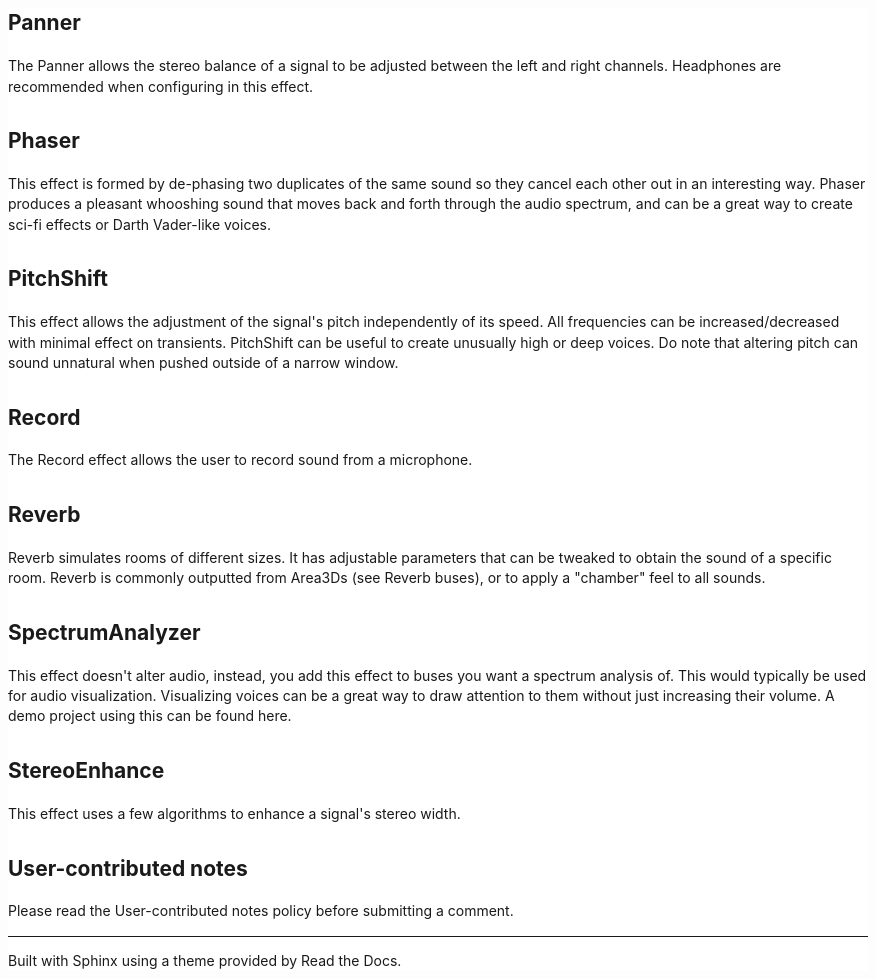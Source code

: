 ## Panner

The Panner allows the stereo balance of a signal to be adjusted between the
left and right channels. Headphones are recommended when configuring in this
effect.

## Phaser

This effect is formed by de-phasing two duplicates of the same sound so they
cancel each other out in an interesting way. Phaser produces a pleasant
whooshing sound that moves back and forth through the audio spectrum, and can
be a great way to create sci-fi effects or Darth Vader-like voices.

## PitchShift

This effect allows the adjustment of the signal's pitch independently of its
speed. All frequencies can be increased/decreased with minimal effect on
transients. PitchShift can be useful to create unusually high or deep voices.
Do note that altering pitch can sound unnatural when pushed outside of a
narrow window.

## Record

The Record effect allows the user to record sound from a microphone.

## Reverb

Reverb simulates rooms of different sizes. It has adjustable parameters that
can be tweaked to obtain the sound of a specific room. Reverb is commonly
outputted from Area3Ds (see Reverb buses), or to apply a "chamber" feel to all
sounds.

## SpectrumAnalyzer

This effect doesn't alter audio, instead, you add this effect to buses you
want a spectrum analysis of. This would typically be used for audio
visualization. Visualizing voices can be a great way to draw attention to them
without just increasing their volume. A demo project using this can be found
here.

## StereoEnhance

This effect uses a few algorithms to enhance a signal's stereo width.

## User-contributed notes

Please read the User-contributed notes policy before submitting a comment.

* * *

Built with Sphinx using a theme provided by Read the Docs.

